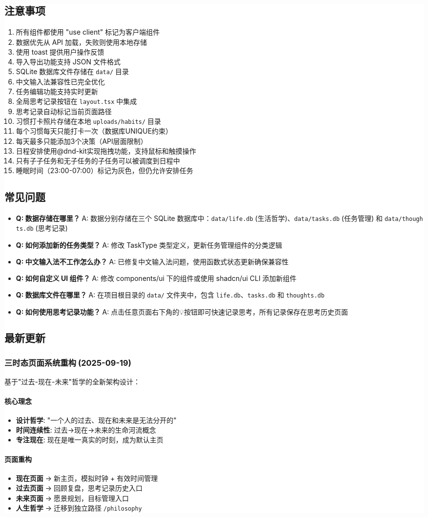 ## 注意事项
1. 所有组件都使用 "use client" 标记为客户端组件
2. 数据优先从 API 加载，失败则使用本地存储
3. 使用 toast 提供用户操作反馈
4. 导入导出功能支持 JSON 文件格式
5. SQLite 数据库文件存储在 `data/` 目录
6. 中文输入法兼容性已完全优化
7. 任务编辑功能支持实时更新
8. 全局思考记录按钮在 `layout.tsx` 中集成
9. 思考记录自动标记当前页面路径
10. 习惯打卡照片存储在本地 `uploads/habits/` 目录
11. 每个习惯每天只能打卡一次（数据库UNIQUE约束）
12. 每天最多只能添加3个决策（API层面限制）
13. 日程安排使用@dnd-kit实现拖拽功能，支持鼠标和触摸操作
14. 只有子子任务和无子任务的子任务可以被调度到日程中
15. 睡眠时间（23:00-07:00）标记为灰色，但仍允许安排任务

## 常见问题

- **Q: 数据存储在哪里？**
  A: 数据分别存储在三个 SQLite 数据库中：`data/life.db` (生活哲学)、`data/tasks.db` (任务管理) 和 `data/thoughts.db` (思考记录)

- **Q: 如何添加新的任务类型？**
  A: 修改 TaskType 类型定义，更新任务管理组件的分类逻辑

- **Q: 中文输入法不工作怎么办？**
  A: 已修复中文输入法问题，使用函数式状态更新确保兼容性

- **Q: 如何自定义 UI 组件？**
  A: 修改 components/ui 下的组件或使用 shadcn/ui CLI 添加新组件

- **Q: 数据库文件在哪里？**
  A: 在项目根目录的 `data/` 文件夹中，包含 `life.db`、`tasks.db` 和 `thoughts.db`

- **Q: 如何使用思考记录功能？**
  A: 点击任意页面右下角的💡按钮即可快速记录思考，所有记录保存在思考历史页面

## 最新更新

### 三时态页面系统重构 (2025-09-19)
基于"过去-现在-未来"哲学的全新架构设计：

#### 核心理念
- **设计哲学**: "一个人的过去、现在和未来是无法分开的"
- **时间连续性**: 过去→现在→未来的生命河流概念
- **专注现在**: 现在是唯一真实的时刻，成为默认主页

#### 页面重构
- **现在页面** → 新主页，模拟时钟 + 有效时间管理
- **过去页面** → 回顾复盘，思考记录历史入口
- **未来页面** → 愿景规划，目标管理入口
- **人生哲学** → 迁移到独立路径 `/philosophy`
